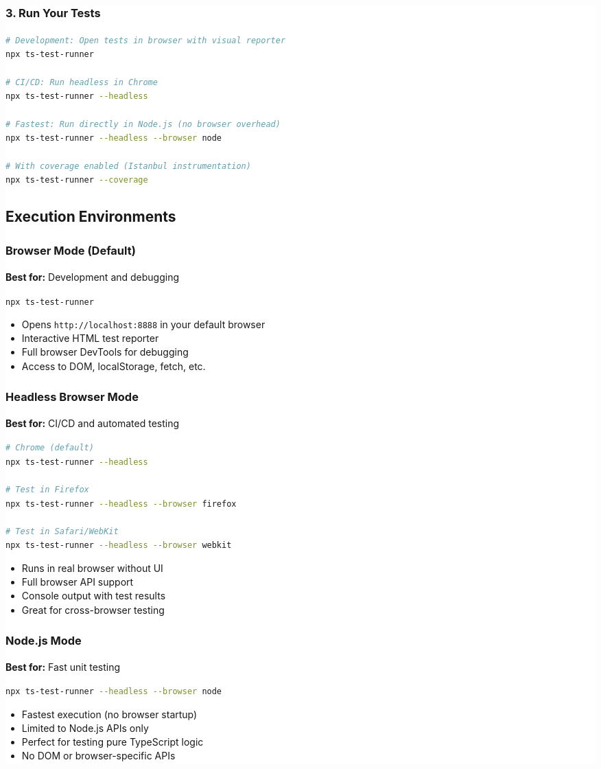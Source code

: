 ### 3. Run Your Tests

```bash
# Development: Open tests in browser with visual reporter
npx ts-test-runner

# CI/CD: Run headless in Chrome
npx ts-test-runner --headless

# Fastest: Run directly in Node.js (no browser overhead)
npx ts-test-runner --headless --browser node

# With coverage enabled (Istanbul instrumentation)
npx ts-test-runner --coverage
```

## Execution Environments

### Browser Mode (Default)
**Best for:** Development and debugging
```bash
npx ts-test-runner
```
- Opens `http://localhost:8888` in your default browser
- Interactive HTML test reporter
- Full browser DevTools for debugging
- Access to DOM, localStorage, fetch, etc.

### Headless Browser Mode
**Best for:** CI/CD and automated testing
```bash
# Chrome (default)
npx ts-test-runner --headless

# Test in Firefox
npx ts-test-runner --headless --browser firefox

# Test in Safari/WebKit
npx ts-test-runner --headless --browser webkit
```
- Runs in real browser without UI
- Full browser API support
- Console output with test results
- Great for cross-browser testing

### Node.js Mode
**Best for:** Fast unit testing
```bash
npx ts-test-runner --headless --browser node
```
- Fastest execution (no browser startup)
- Limited to Node.js APIs only
- Perfect for testing pure TypeScript logic
- No DOM or browser-specific APIs
